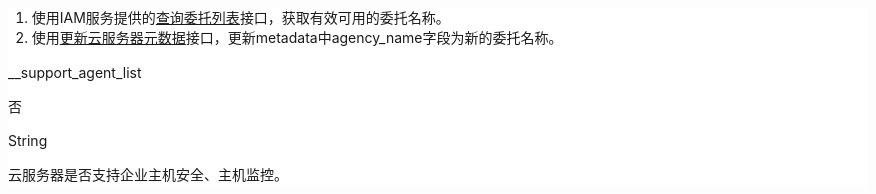 <a name="ol9348125314465"></a><a name="ol9348125314465"></a><ol id="ol9348125314465"><li>使用IAM服务提供的<a href="https://support.huaweicloud.com/api-iam/zh-cn_topic_0079467614.html" target="_blank" rel="noopener noreferrer">查询委托列表</a>接口，获取有效可用的委托名称。</li><li>使用<a href="更新云服务器元数据（OpenStack原生）.md">更新云服务器元数据</a>接口，更新metadata中agency_name字段为新的委托名称。</li></ol>
</div></div>
</td>
</tr>
<tr id="row394582913358"><td class="cellrowborder" valign="top" width="21.617838216178384%" headers="mcps1.2.5.1.1 "><p id="p159461629143520"><a name="p159461629143520"></a><a name="p159461629143520"></a>__support_agent_list</p>
</td>
<td class="cellrowborder" valign="top" width="13.348665133486653%" headers="mcps1.2.5.1.2 "><p id="p11946152953511"><a name="p11946152953511"></a><a name="p11946152953511"></a>否</p>
</td>
<td class="cellrowborder" valign="top" width="16.688331166883312%" headers="mcps1.2.5.1.3 "><p id="p594672933515"><a name="p594672933515"></a><a name="p594672933515"></a>String</p>
</td>
<td class="cellrowborder" valign="top" width="48.34516548345165%" headers="mcps1.2.5.1.4 "><p id="p08153351519"><a name="p08153351519"></a><a name="p08153351519"></a>云服务器是否支持企业主机安全、主机监控。</p>
